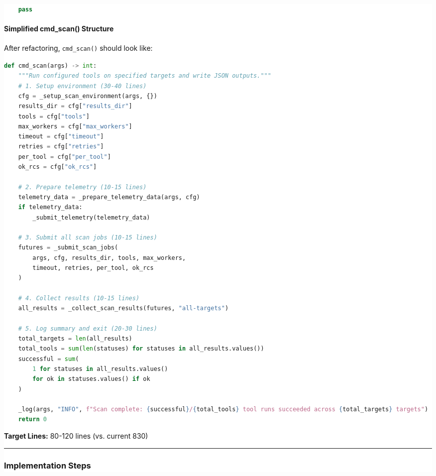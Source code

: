 ```python
    pass
```

#### Simplified cmd_scan() Structure

After refactoring, `cmd_scan()` should look like:

```python
def cmd_scan(args) -> int:
    """Run configured tools on specified targets and write JSON outputs."""
    # 1. Setup environment (30-40 lines)
    cfg = _setup_scan_environment(args, {})
    results_dir = cfg["results_dir"]
    tools = cfg["tools"]
    max_workers = cfg["max_workers"]
    timeout = cfg["timeout"]
    retries = cfg["retries"]
    per_tool = cfg["per_tool"]
    ok_rcs = cfg["ok_rcs"]

    # 2. Prepare telemetry (10-15 lines)
    telemetry_data = _prepare_telemetry_data(args, cfg)
    if telemetry_data:
        _submit_telemetry(telemetry_data)

    # 3. Submit all scan jobs (10-15 lines)
    futures = _submit_scan_jobs(
        args, cfg, results_dir, tools, max_workers,
        timeout, retries, per_tool, ok_rcs
    )

    # 4. Collect results (10-15 lines)
    all_results = _collect_scan_results(futures, "all-targets")

    # 5. Log summary and exit (20-30 lines)
    total_targets = len(all_results)
    total_tools = sum(len(statuses) for statuses in all_results.values())
    successful = sum(
        1 for statuses in all_results.values()
        for ok in statuses.values() if ok
    )

    _log(args, "INFO", f"Scan complete: {successful}/{total_tools} tool runs succeeded across {total_targets} targets")
    return 0
```

**Target Lines:** 80-120 lines (vs. current 830)

---

### Implementation Steps
